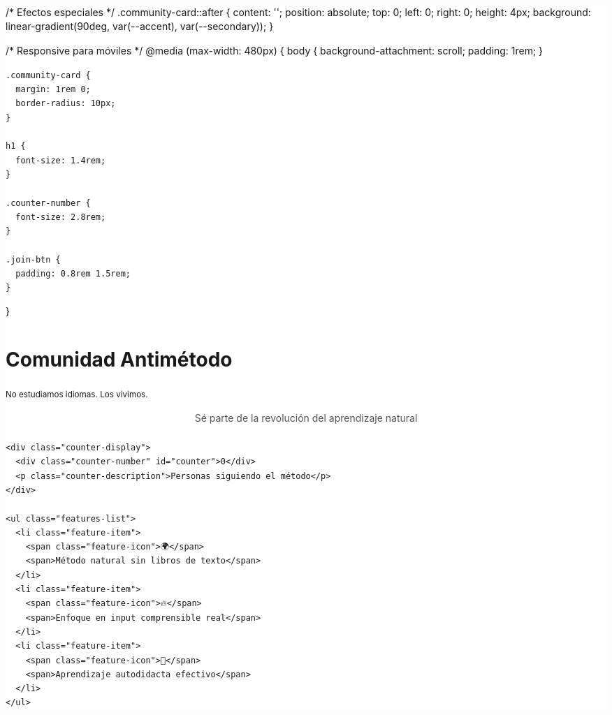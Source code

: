   /* Efectos especiales */
  .community-card::after {
    content: '';
    position: absolute;
    top: 0;
    left: 0;
    right: 0;
    height: 4px;
    background: linear-gradient(90deg, var(--accent), var(--secondary));
  }
  
  /* Responsive para móviles */
  @media (max-width: 480px) {
    body {
      background-attachment: scroll;
      padding: 1rem;
    }
    
    .community-card {
      margin: 1rem 0;
      border-radius: 10px;
    }
    
    h1 {
      font-size: 1.4rem;
    }
    
    .counter-number {
      font-size: 2.8rem;
    }
    
    .join-btn {
      padding: 0.8rem 1.5rem;
    }
  }
</style>

<div class="community-card">
  <div class="card-header">
    <h1>Comunidad Antimétodo</h1>
    <small class="card-subtitle">No estudiamos idiomas. Los vivimos.</small>
  </div>
  
  <div class="card-body">
    <p style="text-align: center; color: #555; margin-bottom: 1.5rem;">Sé parte de la revolución del aprendizaje natural</p>
    
    <div class="counter-display">
      <div class="counter-number" id="counter">0</div>
      <p class="counter-description">Personas siguiendo el método</p>
    </div>
    
    <ul class="features-list">
      <li class="feature-item">
        <span class="feature-icon">🌍</span>
        <span>Método natural sin libros de texto</span>
      </li>
      <li class="feature-item">
        <span class="feature-icon">🔥</span>
        <span>Enfoque en input comprensible real</span>
      </li>
      <li class="feature-item">
        <span class="feature-icon">🚀</span>
        <span>Aprendizaje autodidacta efectivo</span>
      </li>
    </ul>
    